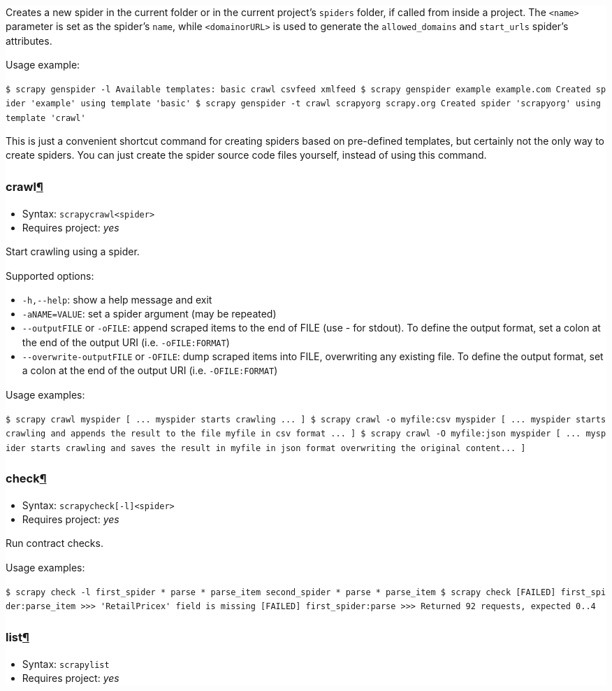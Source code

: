 Creates a new spider in the current folder or in the current project’s `spiders` folder, if called from inside a project. The `<name>` parameter is set as the spider’s `name`, while `<domainorURL>` is used to generate the `allowed_domains` and `start_urls` spider’s attributes.

Usage example:

```
$ scrapy genspider -l Available templates: basic crawl csvfeed xmlfeed $ scrapy genspider example example.com Created spider 'example' using template 'basic' $ scrapy genspider -t crawl scrapyorg scrapy.org Created spider 'scrapyorg' using template 'crawl' 
```

This is just a convenient shortcut command for creating spiders based on pre-defined templates, but certainly not the only way to create spiders. You can just create the spider source code files yourself, instead of using this command.

### crawl[¶](#crawl)

* Syntax: `scrapycrawl<spider>`
* Requires project: *yes*

Start crawling using a spider.

Supported options:

* `-h,--help`: show a help message and exit
* `-aNAME=VALUE`: set a spider argument (may be repeated)
* `--outputFILE` or `-oFILE`: append scraped items to the end of FILE (use - for stdout). To define the output format, set a colon at the end of the output URI (i.e. `-oFILE:FORMAT`)
* `--overwrite-outputFILE` or `-OFILE`: dump scraped items into FILE, overwriting any existing file. To define the output format, set a colon at the end of the output URI (i.e. `-OFILE:FORMAT`)

Usage examples:

```
$ scrapy crawl myspider [ ... myspider starts crawling ... ] $ scrapy crawl -o myfile:csv myspider [ ... myspider starts crawling and appends the result to the file myfile in csv format ... ] $ scrapy crawl -O myfile:json myspider [ ... myspider starts crawling and saves the result in myfile in json format overwriting the original content... ] 
```
### check[¶](#check)

* Syntax: `scrapycheck[-l]<spider>`
* Requires project: *yes*

Run contract checks.

Usage examples:

```
$ scrapy check -l first_spider * parse * parse_item second_spider * parse * parse_item $ scrapy check [FAILED] first_spider:parse_item >>> 'RetailPricex' field is missing [FAILED] first_spider:parse >>> Returned 92 requests, expected 0..4 
```
### list[¶](#list)

* Syntax: `scrapylist`
* Requires project: *yes*
